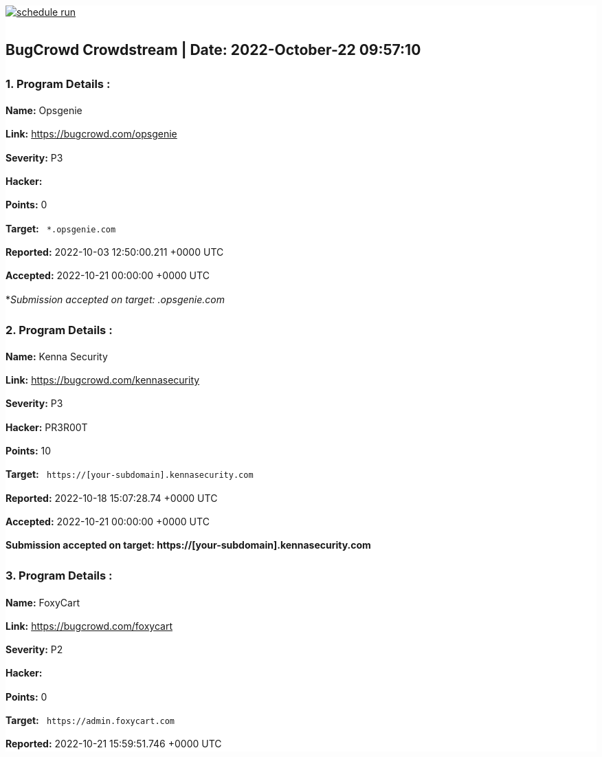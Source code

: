 [![schedule run](https://github.com/Linuxinet/bugcrowd-crowdstream/actions/workflows/actions.yml/badge.svg?branch=master)](https://github.com/Linuxinet/bugcrowd-crowdstream/actions/workflows/actions.yml)
## BugCrowd Crowdstream | Date:  2022-October-22 09:57:10
                            
### 1. Program Details : 

**Name:** Opsgenie 

 **Link:** <https://bugcrowd.com/opsgenie> 

 **Severity:** P3 

 **Hacker:**  

 **Points:** 0 

 **Target:** ` *.opsgenie.com` 

 **Reported:** 2022-10-03 12:50:00.211 +0000 UTC 

 **Accepted:** 2022-10-21 00:00:00 +0000 UTC 

 **Submission accepted on target: *.opsgenie.com** 

### 2. Program Details : 

**Name:** Kenna Security 

 **Link:** <https://bugcrowd.com/kennasecurity> 

 **Severity:** P3 

 **Hacker:** PR3R00T 

 **Points:** 10 

 **Target:** ` https://[your-subdomain].kennasecurity.com` 

 **Reported:** 2022-10-18 15:07:28.74 +0000 UTC 

 **Accepted:** 2022-10-21 00:00:00 +0000 UTC 

 **Submission accepted on target: https://[your-subdomain].kennasecurity.com** 

### 3. Program Details : 

**Name:** FoxyCart 

 **Link:** <https://bugcrowd.com/foxycart> 

 **Severity:** P2 

 **Hacker:**  

 **Points:** 0 

 **Target:** ` https://admin.foxycart.com` 

 **Reported:** 2022-10-21 15:59:51.746 +0000 UTC 
